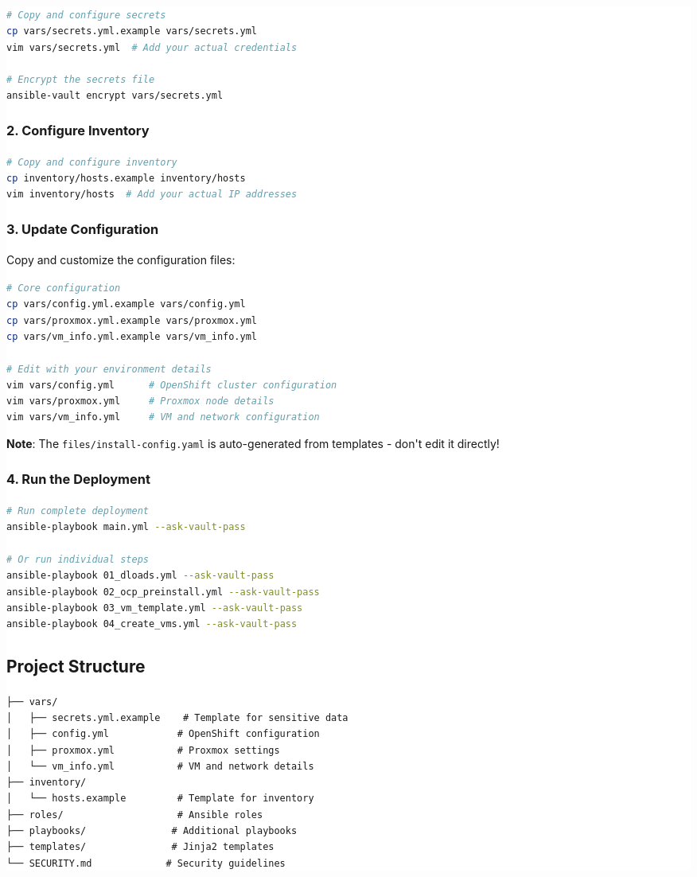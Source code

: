 ```bash
# Copy and configure secrets
cp vars/secrets.yml.example vars/secrets.yml
vim vars/secrets.yml  # Add your actual credentials

# Encrypt the secrets file
ansible-vault encrypt vars/secrets.yml
```

### 2. Configure Inventory

```bash
# Copy and configure inventory
cp inventory/hosts.example inventory/hosts
vim inventory/hosts  # Add your actual IP addresses
```

### 3. Update Configuration

Copy and customize the configuration files:
```bash
# Core configuration
cp vars/config.yml.example vars/config.yml
cp vars/proxmox.yml.example vars/proxmox.yml
cp vars/vm_info.yml.example vars/vm_info.yml

# Edit with your environment details
vim vars/config.yml      # OpenShift cluster configuration
vim vars/proxmox.yml     # Proxmox node details  
vim vars/vm_info.yml     # VM and network configuration
```

**Note**: The `files/install-config.yaml` is auto-generated from templates - don't edit it directly!

### 4. Run the Deployment

```bash
# Run complete deployment
ansible-playbook main.yml --ask-vault-pass

# Or run individual steps
ansible-playbook 01_dloads.yml --ask-vault-pass
ansible-playbook 02_ocp_preinstall.yml --ask-vault-pass
ansible-playbook 03_vm_template.yml --ask-vault-pass
ansible-playbook 04_create_vms.yml --ask-vault-pass
```

## Project Structure

```
├── vars/
│   ├── secrets.yml.example    # Template for sensitive data
│   ├── config.yml            # OpenShift configuration
│   ├── proxmox.yml           # Proxmox settings
│   └── vm_info.yml           # VM and network details
├── inventory/
│   └── hosts.example         # Template for inventory
├── roles/                    # Ansible roles
├── playbooks/               # Additional playbooks
├── templates/               # Jinja2 templates
└── SECURITY.md             # Security guidelines
```
